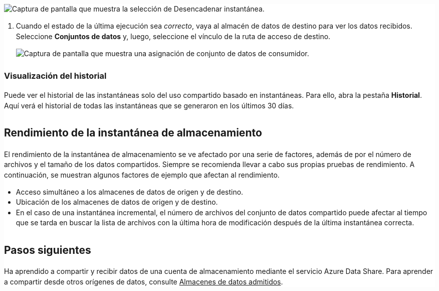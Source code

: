    ![Captura de pantalla que muestra la selección de Desencadenar instantánea.](./media/trigger-snapshot.png "Desencadenamiento de instantáneas.") 

1. Cuando el estado de la última ejecución sea *correcto*, vaya al almacén de datos de destino para ver los datos recibidos. Seleccione **Conjuntos de datos** y, luego, seleccione el vínculo de la ruta de acceso de destino. 

   ![Captura de pantalla que muestra una asignación de conjunto de datos de consumidor.](./media/consumer-datasets.png "Asignación del conjunto de datos de consumidor.") 

### <a name="view-history"></a>Visualización del historial
Puede ver el historial de las instantáneas solo del uso compartido basado en instantáneas. Para ello, abra la pestaña **Historial**. Aquí verá el historial de todas las instantáneas que se generaron en los últimos 30 días. 

## <a name="storage-snapshot-performance"></a>Rendimiento de la instantánea de almacenamiento
El rendimiento de la instantánea de almacenamiento se ve afectado por una serie de factores, además de por el número de archivos y el tamaño de los datos compartidos. Siempre se recomienda llevar a cabo sus propias pruebas de rendimiento. A continuación, se muestran algunos factores de ejemplo que afectan al rendimiento.

* Acceso simultáneo a los almacenes de datos de origen y de destino.  
* Ubicación de los almacenes de datos de origen y de destino. 
* En el caso de una instantánea incremental, el número de archivos del conjunto de datos compartido puede afectar al tiempo que se tarda en buscar la lista de archivos con la última hora de modificación después de la última instantánea correcta. 


## <a name="next-steps"></a>Pasos siguientes
Ha aprendido a compartir y recibir datos de una cuenta de almacenamiento mediante el servicio Azure Data Share. Para aprender a compartir desde otros orígenes de datos, consulte [Almacenes de datos admitidos](supported-data-stores.md).

